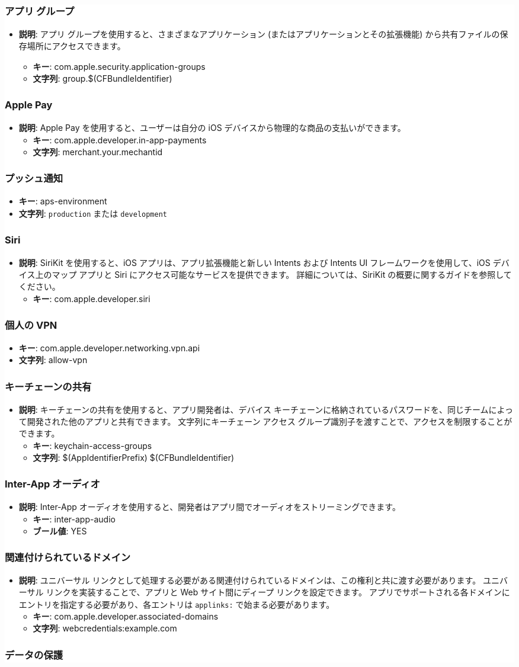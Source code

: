 ### <a name="app-groups"></a>アプリ グループ

- **説明**: アプリ グループを使用すると、さまざまなアプリケーション (またはアプリケーションとその拡張機能) から共有ファイルの保存場所にアクセスできます。

    - **キー**: com.apple.security.application-groups
    - **文字列**: group.$(CFBundleIdentifier)

<a name="apple-pay" />

### <a name="apple-pay"></a>Apple Pay

- **説明**: Apple Pay を使用すると、ユーザーは自分の iOS デバイスから物理的な商品の支払いができます。
    - **キー**: com.apple.developer.in-app-payments
    - **文字列**: merchant.your.mechantid

### <a name="push-notifications"></a>プッシュ通知

- **キー**: aps-environment
- **文字列**: `production` または `development`

### <a name="siri"></a>Siri

- **説明**: SiriKit を使用すると、iOS アプリは、アプリ拡張機能と新しい Intents および Intents UI フレームワークを使用して、iOS デバイス上のマップ アプリと Siri にアクセス可能なサービスを提供できます。 詳細については、SiriKit の概要に関するガイドを参照してください。
    - **キー**: com.apple.developer.siri

### <a name="personal-vpn"></a>個人の VPN

- **キー**: com.apple.developer.networking.vpn.api
- **文字列**: allow-vpn

### <a name="keychain-sharing"></a>キーチェーンの共有

- **説明**: キーチェーンの共有を使用すると、アプリ開発者は、デバイス キーチェーンに格納されているパスワードを、同じチームによって開発された他のアプリと共有できます。 文字列にキーチェーン アクセス グループ識別子を渡すことで、アクセスを制限することができます。
    - **キー**: keychain-access-groups
    - **文字列**: $(AppIdentifierPrefix) $(CFBundleIdentifier)

### <a name="inter-app-audio"></a>Inter-App オーディオ

- **説明**: Inter-App オーディオを使用すると、開発者はアプリ間でオーディオをストリーミングできます。
    - **キー**: inter-app-audio
    - **ブール値**: YES

### <a name="associated-domains"></a>関連付けられているドメイン

- **説明**: ユニバーサル リンクとして処理する必要がある関連付けられているドメインは、この権利と共に渡す必要があります。 ユニバーサル リンクを実装することで、アプリと Web サイト間にディープ リンクを設定できます。 アプリでサポートされる各ドメインにエントリを指定する必要があり、各エントリは `applinks:` で始まる必要があります。
    - **キー**: com.apple.developer.associated-domains
    - **文字列**: webcredentials:example.com

### <a name="data-protection"></a>データの保護
